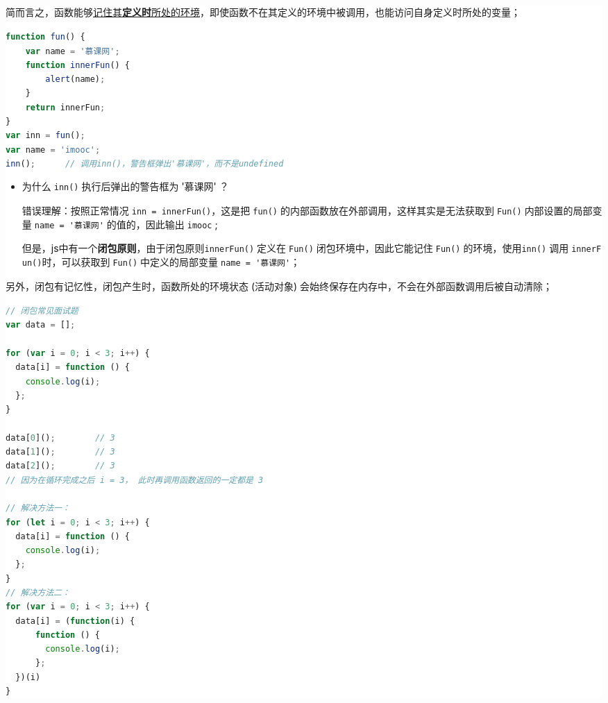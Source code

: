  简而言之，函数能够<u>记住其**定义时**所处的环境</u>，即使函数不在其定义的环境中被调用，也能访问自身定义时所处的变量；

  ````js
  function fun() {
      var name = '慕课网';
      function innerFun() {
          alert(name);
      }
      return innerFun;
  }
  var inn = fun();
  var name = 'imooc';
  inn();      // 调用inn()，警告框弹出'慕课网'，而不是undefined
  ````

  - 为什么 `inn()` 执行后弹出的警告框为 '慕课网' ？

    错误理解：按照正常情况 `inn = innerFun()`，这是把 `fun()` 的内部函数放在外部调用，这样其实是无法获取到 `Fun()` 内部设置的局部变量 `name = '慕课网'` 的值的，因此输出 `imooc` ;

    但是，js中有一个**闭包原则**，由于闭包原则`innerFun()` 定义在 `Fun()` 闭包环境中，因此它能记住 `Fun()` 的环境，使用`inn()` 调用 `innerFun()`时，可以获取到 `Fun()` 中定义的局部变量 `name = '慕课网'`；

  另外，闭包有记忆性，闭包产生时，函数所处的环境状态 (活动对象) 会始终保存在内存中，不会在外部函数调用后被自动清除；

  ````js
  // 闭包常见面试题
  var data = [];
  
  for (var i = 0; i < 3; i++) {
    data[i] = function () {
      console.log(i);
    };
  }
  
  data[0]();		// 3
  data[1]();		// 3
  data[2]();		// 3
  // 因为在循环完成之后 i = 3， 此时再调用函数返回的一定都是 3
  
  // 解决方法一：
  for (let i = 0; i < 3; i++) {
    data[i] = function () {
      console.log(i);
    };
  }
  // 解决方法二：
  for (var i = 0; i < 3; i++) {
    data[i] = (function(i) {
        function () {
          console.log(i);
        };
    })(i)
  }
  ````
